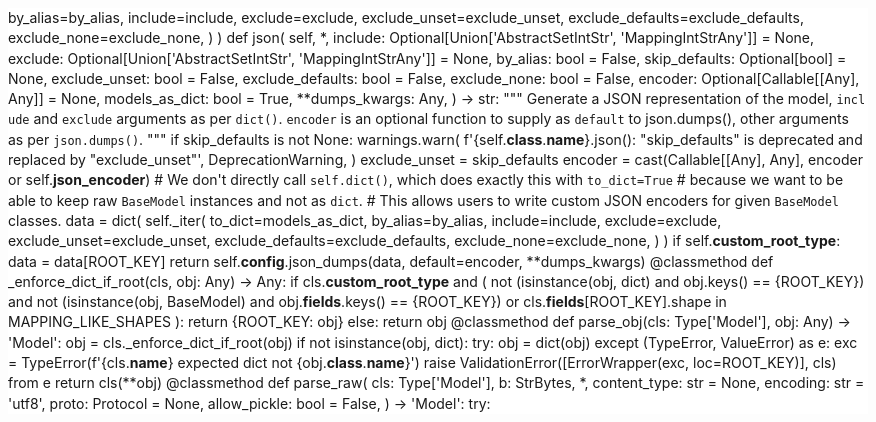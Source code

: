 by_alias=by_alias,                     include=include,                     exclude=exclude,                     exclude_unset=exclude_unset,                     exclude_defaults=exclude_defaults,                     exclude_none=exclude_none,                 )             )              def json(             self,             *,             include: Optional[Union['AbstractSetIntStr', 'MappingIntStrAny']] = None,             exclude: Optional[Union['AbstractSetIntStr', 'MappingIntStrAny']] = None,             by_alias: bool = False,             skip_defaults: Optional[bool] = None,             exclude_unset: bool = False,             exclude_defaults: bool = False,             exclude_none: bool = False,             encoder: Optional[Callable[[Any], Any]] = None,             models_as_dict: bool = True,             **dumps_kwargs: Any,         ) -> str:             """             Generate a JSON representation of the model, `include` and `exclude` arguments as per `dict()`.                  `encoder` is an optional function to supply as `default` to json.dumps(), other arguments as per `json.dumps()`.             """             if skip_defaults is not None:                 warnings.warn(                     f'{self.__class__.__name__}.json(): "skip_defaults" is deprecated and replaced by "exclude_unset"',                     DeprecationWarning,                 )                 exclude_unset = skip_defaults             encoder = cast(Callable[[Any], Any], encoder or self.__json_encoder__)                  # We don't directly call `self.dict()`, which does exactly this with `to_dict=True`             # because we want to be able to keep raw `BaseModel` instances and not as `dict`.             # This allows users to write custom JSON encoders for given `BaseModel` classes.             data = dict(                 self._iter(                     to_dict=models_as_dict,                     by_alias=by_alias,                     include=include,                     exclude=exclude,                     exclude_unset=exclude_unset,                     exclude_defaults=exclude_defaults,                     exclude_none=exclude_none,                 )             )             if self.__custom_root_type__:                 data = data[ROOT_KEY]             return self.__config__.json_dumps(data, default=encoder, **dumps_kwargs)              @classmethod         def _enforce_dict_if_root(cls, obj: Any) -> Any:             if cls.__custom_root_type__ and (                 not (isinstance(obj, dict) and obj.keys() == {ROOT_KEY})                 and not (isinstance(obj, BaseModel) and obj.__fields__.keys() == {ROOT_KEY})                 or cls.__fields__[ROOT_KEY].shape in MAPPING_LIKE_SHAPES             ):                 return {ROOT_KEY: obj}             else:                 return obj              @classmethod         def parse_obj(cls: Type['Model'], obj: Any) -> 'Model':             obj = cls._enforce_dict_if_root(obj)             if not isinstance(obj, dict):                 try:                     obj = dict(obj)                 except (TypeError, ValueError) as e:                     exc = TypeError(f'{cls.__name__} expected dict not {obj.__class__.__name__}')                     raise ValidationError([ErrorWrapper(exc, loc=ROOT_KEY)], cls) from e             return cls(**obj)              @classmethod         def parse_raw(             cls: Type['Model'],             b: StrBytes,             *,             content_type: str = None,             encoding: str = 'utf8',             proto: Protocol = None,             allow_pickle: bool = False,         ) -> 'Model':             try: